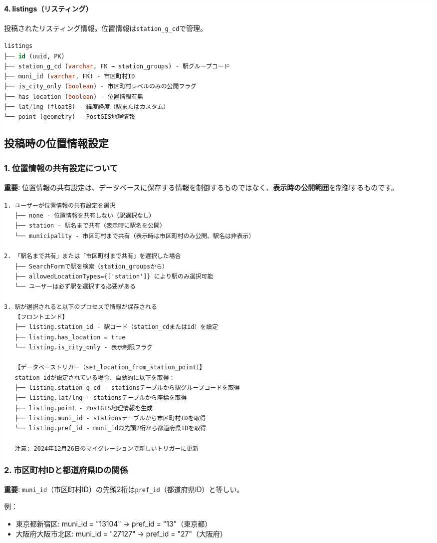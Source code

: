 #### 4. listings（リスティング）
投稿されたリスティング情報。位置情報は`station_g_cd`で管理。

```sql
listings
├── id (uuid, PK)
├── station_g_cd (varchar, FK → station_groups) - 駅グループコード
├── muni_id (varchar, FK) - 市区町村ID
├── is_city_only (boolean) - 市区町村レベルのみの公開フラグ
├── has_location (boolean) - 位置情報有無
├── lat/lng (float8) - 緯度経度（駅またはカスタム）
└── point (geometry) - PostGIS地理情報
```

## 投稿時の位置情報設定

### 1. 位置情報の共有設定について

**重要**: 位置情報の共有設定は、データベースに保存する情報を制御するものではなく、**表示時の公開範囲**を制御するものです。

```
1. ユーザーが位置情報の共有設定を選択
   ├── none - 位置情報を共有しない（駅選択なし）
   ├── station - 駅名まで共有（表示時に駅名を公開）
   └── municipality - 市区町村まで共有（表示時は市区町村のみ公開、駅名は非表示）

2. 「駅名まで共有」または「市区町村まで共有」を選択した場合
   ├── SearchFormで駅を検索（station_groupsから）
   ├── allowedLocationTypes={['station']} により駅のみ選択可能
   └── ユーザーは必ず駅を選択する必要がある

3. 駅が選択されると以下のプロセスで情報が保存される
   【フロントエンド】
   ├── listing.station_id - 駅コード（station_cdまたはid）を設定
   ├── listing.has_location = true
   └── listing.is_city_only - 表示制限フラグ
   
   【データベーストリガー（set_location_from_station_point）】
   station_idが設定されている場合、自動的に以下を取得：
   ├── listing.station_g_cd - stationsテーブルから駅グループコードを取得
   ├── listing.lat/lng - stationsテーブルから座標を取得
   ├── listing.point - PostGIS地理情報を生成
   ├── listing.muni_id - stationsテーブルから市区町村IDを取得
   └── listing.pref_id - muni_idの先頭2桁から都道府県IDを取得
   
   注意: 2024年12月26日のマイグレーションで新しいトリガーに更新
```

### 2. 市区町村IDと都道府県IDの関係

**重要**: `muni_id`（市区町村ID）の先頭2桁は`pref_id`（都道府県ID）と等しい。

例：
- 東京都新宿区: muni_id = "13104" → pref_id = "13"（東京都）
- 大阪府大阪市北区: muni_id = "27127" → pref_id = "27"（大阪府）
